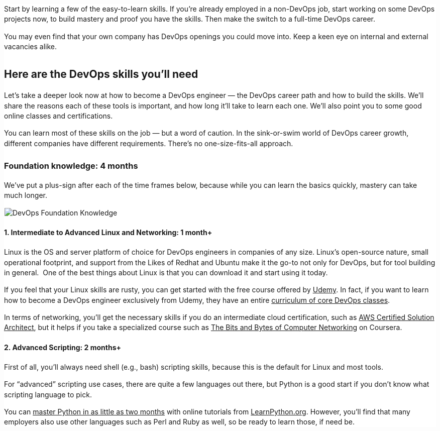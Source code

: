 Start by learning a few of the easy-to-learn skills. If you’re already employed in a non-DevOps job, start working on some DevOps projects now, to build mastery and proof you have the skills. Then make the switch to a full-time DevOps career.

You may even find that your own company has DevOps openings you could move into. Keep a keen eye on internal and external vacancies alike.

## Here are the DevOps skills you’ll need

Let’s take a deeper look now at how to become a DevOps engineer — the DevOps career path and how to build the skills. We’ll share the reasons each of these tools is important, and how long it’ll take to learn each one. We’ll also point you to some good online classes and certifications.

You can learn most of these skills on the job — but a word of caution. In the sink-or-swim world of DevOps career growth, different companies have different requirements. There’s no one-size-fits-all approach.

### Foundation knowledge: 4 months

We’ve put a plus-sign after each of the time frames below, because while you can learn the basics quickly, mastery can take much longer.

![DevOps Foundation Knowledge](data:image/gif;base64,R0lGODlhAQABAIAAAAAAAP///yH5BAEAAAAALAAAAAABAAEAAAIBRAA7)![DevOps Foundation Knowledge](inbox/assets/DevOps%20Foundation%20Knowledge.png)

#### 1\. Intermediate to Advanced Linux and Networking: 1 month+

Linux is the OS and server platform of choice for DevOps engineers in companies of any size. Linux’s open-source nature, small operational footprint, and support from the Likes of Redhat and Ubuntu make it the go-to not only for DevOps, but for tool building in general.  One of the best things about Linux is that you can download it and start using it today.

If you feel that your Linux skills are rusty, you can get started with the free course offered by [Udemy](https://www.udemy.com/course/learn-linux-in-5-days/). In fact, if you want to learn how to become a DevOps engineer exclusively from Udemy, they have an entire [curriculum of core DevOps classes](https://www.udemy.com/topic/devops/).

In terms of networking, you’ll get the necessary skills if you do an intermediate cloud certification, such as [AWS Certified Solution Architect](https://aws.amazon.com/certification/certified-solutions-architect-associate/), but it helps if you take a specialized course such as [The Bits and Bytes of Computer Networking](https://www.coursera.org/learn/computer-networking?specialization=google-it-support) on Coursera.

#### 2\. Advanced Scripting: 2 months+

First of all, you’ll always need shell (e.g., bash) scripting skills, because this is the default for Linux and most tools. 

For “advanced” scripting use cases, there are quite a few languages out there, but Python is a good start if you don’t know what scripting language to pick.

You can [master Python in as little as two months](https://www.coursera.org/articles/how-long-does-it-take-to-learn-python-tips-for-learning#:~:text=In%20general%2C%20it%20takes%20around,can%20take%20months%20or%20years.) with online tutorials from [LearnPython.org](https://www.learnpython.org/). However, you’ll find that many employers also use other languages such as Perl and Ruby as well, so be ready to learn those, if need be.
